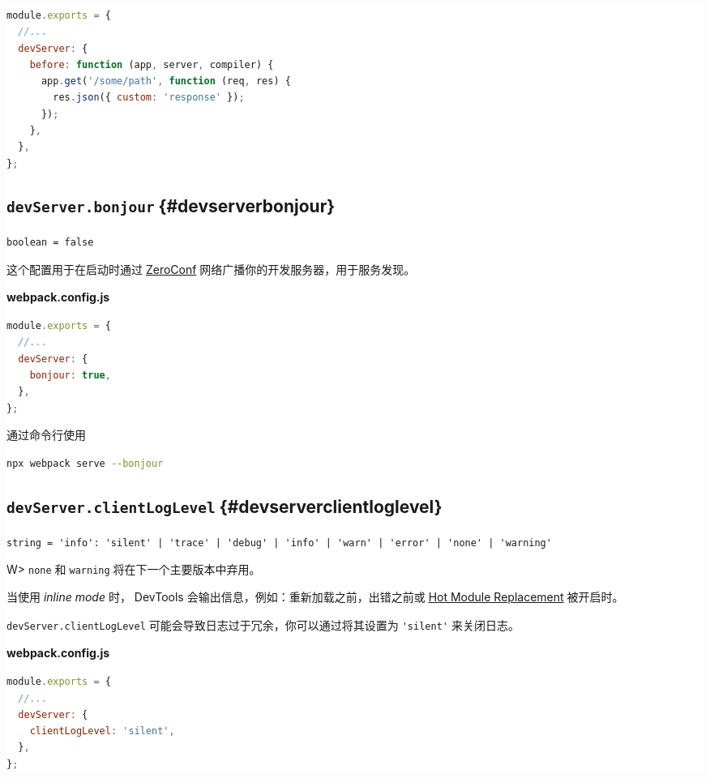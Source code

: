 ```javascript
module.exports = {
  //...
  devServer: {
    before: function (app, server, compiler) {
      app.get('/some/path', function (req, res) {
        res.json({ custom: 'response' });
      });
    },
  },
};
```

## `devServer.bonjour` {#devserverbonjour}

`boolean = false`

这个配置用于在启动时通过 [ZeroConf](http://www.zeroconf.org/) 网络广播你的开发服务器，用于服务发现。

**webpack.config.js**

```javascript
module.exports = {
  //...
  devServer: {
    bonjour: true,
  },
};
```

通过命令行使用

```bash
npx webpack serve --bonjour
```

## `devServer.clientLogLevel` {#devserverclientloglevel}

`string = 'info': 'silent' | 'trace' | 'debug' | 'info' | 'warn' | 'error' | 'none' | 'warning'`

W> `none` 和 `warning` 将在下一个主要版本中弃用。

当使用 _inline mode_ 时， DevTools 会输出信息，例如：重新加载之前，出错之前或 [Hot Module Replacement](/concepts/hot-module-replacement/) 被开启时。

`devServer.clientLogLevel` 可能会导致日志过于冗余，你可以通过将其设置为 `'silent'` 来关闭日志。

**webpack.config.js**

```javascript
module.exports = {
  //...
  devServer: {
    clientLogLevel: 'silent',
  },
};
```
